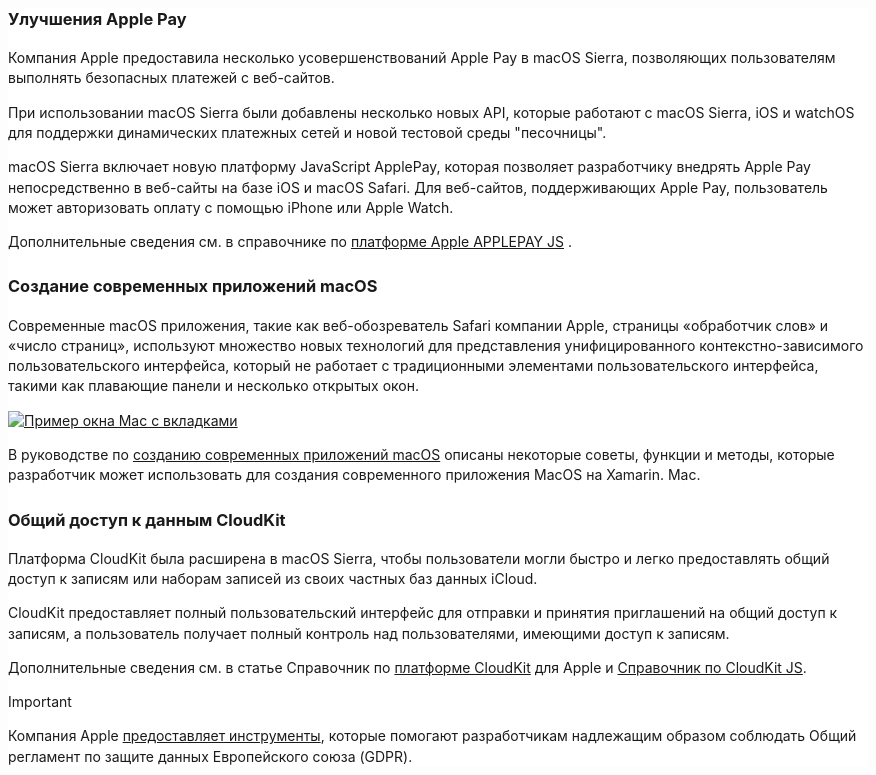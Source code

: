 <a name="Apple-Pay-Enhancements"></a>

### <a name="apple-pay-enhancements"></a>Улучшения Apple Pay

Компания Apple предоставила несколько усовершенствований Apple Pay в macOS Sierra, позволяющих пользователям выполнять безопасных платежей с веб-сайтов.

При использовании macOS Sierra были добавлены несколько новых API, которые работают с macOS Sierra, iOS и watchOS для поддержки динамических платежных сетей и новой тестовой среды "песочницы".

macOS Sierra включает новую платформу JavaScript ApplePay, которая позволяет разработчику внедрять Apple Pay непосредственно в веб-сайты на базе iOS и macOS Safari. Для веб-сайтов, поддерживающих Apple Pay, пользователь может авторизовать оплату с помощью iPhone или Apple Watch.

Дополнительные сведения см. в справочнике по [платформе Apple APPLEPAY JS](https://developer.apple.com/reference/applepayjs) .

<a name="Building-Modern-macOS-Apps"></a>

### <a name="building-modern-macos-apps"></a>Создание современных приложений macOS

Современные macOS приложения, такие как веб-обозреватель Safari компании Apple, страницы «обработчик слов» и «число страниц», используют множество новых технологий для представления унифицированного контекстно-зависимого пользовательского интерфейса, который не работает с традиционными элементами пользовательского интерфейса, такими как плавающие панели и несколько открытых окон.

[![Пример окна Mac с вкладками](images/content08.png)](images/content08.png#lightbox)

В руководстве по [созданию современных приложений macOS](~/mac/platform/introduction-to-macos-sierra/modern-cocoa-apps.md) описаны некоторые советы, функции и методы, которые разработчик может использовать для создания современного приложения MacOS на Xamarin. Mac.

<a name="CloudKit-Data-Sharing"></a>

### <a name="cloudkit-data-sharing"></a>Общий доступ к данным CloudKit

Платформа CloudKit была расширена в macOS Sierra, чтобы пользователи могли быстро и легко предоставлять общий доступ к записям или наборам записей из своих частных баз данных iCloud.

CloudKit предоставляет полный пользовательский интерфейс для отправки и принятия приглашений на общий доступ к записям, а пользователь получает полный контроль над пользователями, имеющими доступ к записям.

Дополнительные сведения см. в статье Справочник по [платформе CloudKit](https://developer.apple.com/reference/clockkit) для Apple и [Справочник по CloudKit JS](https://developer.apple.com/reference/cloudkitjs).

> [!IMPORTANT]
> Компания Apple [предоставляет инструменты](https://developer.apple.com/support/allowing-users-to-manage-data/), которые помогают разработчикам надлежащим образом соблюдать Общий регламент по защите данных Европейского союза (GDPR).

<a name="Safari-App-Extensions-Support"></a>
